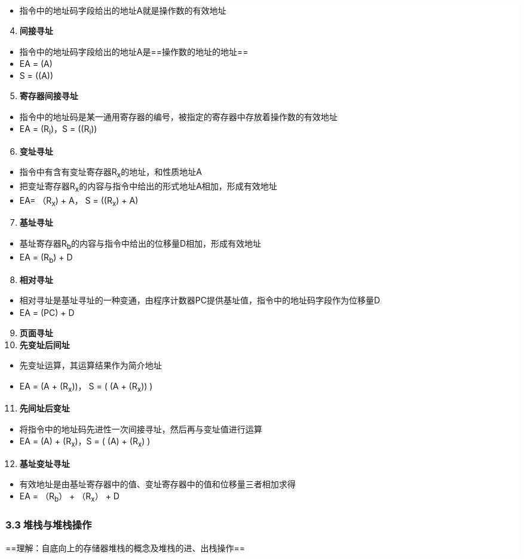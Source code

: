 * 指令中的地址码字段给出的地址A就是操作数的有效地址

4. **间接寻址**

* 指令中的地址码字段给出的地址A是==操作数的地址的地址==
* EA = (A)
* S = ((A))

5. **寄存器间接寻址**

* 指令中的地址码是某一通用寄存器的编号，被指定的寄存器中存放着操作数的有效地址
* EA = (R<sub>i</sub>)，S = ((R<sub>i</sub>))

6. **变址寻址**

* 指令中有含有变址寄存器R<sub>x</sub>的地址，和性质地址A
* 把变址寄存器R<sub>x</sub>的内容与指令中给出的形式地址A相加，形成有效地址
* EA= （R<sub>x</sub>) + A， S = ((R<sub>x</sub>) + A)

7. **基址寻址**

* 基址寄存器R<sub>b</sub>的内容与指令中给出的位移量D相加，形成有效地址
* EA = (R<sub>b</sub>) + D

8. **相对寻址**

* 相对寻址是基址寻址的一种变通，由程序计数器PC提供基址值，指令中的地址码字段作为位移量D
* EA = (PC) + D

9. **页面寻址**
10. **先变址后间址**

* 先变址运算，其运算结果作为简介地址

* EA = (A + (R<sub>x</sub>))， S = ( (A + (R<sub>x</sub>)) ) 

11. **先间址后变址**

* 将指令中的地址码先进性一次间接寻址，然后再与变址值进行运算
* EA = (A) + (R<sub>x</sub>)，S = ( (A) + (R<sub>x</sub>) )

12. **基址变址寻址**

* 有效地址是由基址寄存器中的值、变址寄存器中的值和位移量三者相加求得
* EA = （R<sub>b</sub>） + （R<sub>x</sub>） + D

### 3.3 堆栈与堆栈操作

==理解：自底向上的存储器堆栈的概念及堆栈的进、出栈操作==
